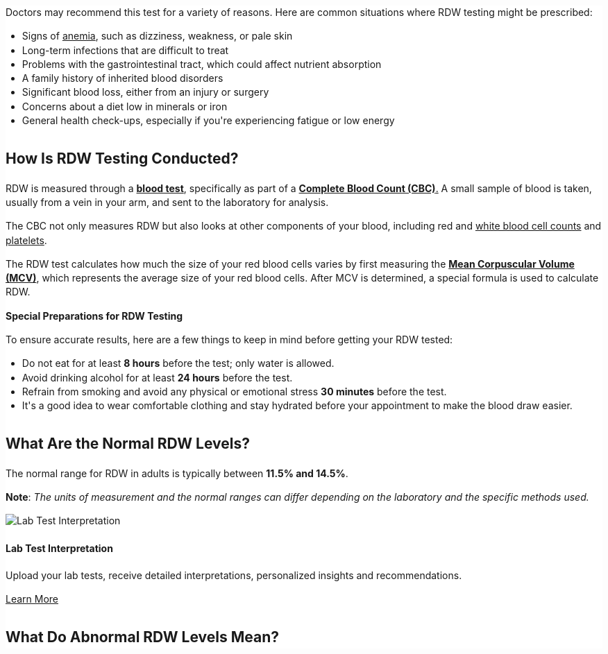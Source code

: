 Doctors may recommend this test for a variety of reasons. Here are common situations where RDW testing might be prescribed:

- Signs of [anemia](https://docus.ai/tags/anemia), such as dizziness, weakness, or pale skin
- Long-term infections that are difficult to treat
- Problems with the gastrointestinal tract, which could affect nutrient absorption
- A family history of inherited blood disorders
- Significant blood loss, either from an injury or surgery
- Concerns about a diet low in minerals or iron
- General health check-ups, especially if you're experiencing fatigue or low energy

## How Is RDW Testing Conducted?

RDW is measured through a [**blood test**](https://docus.ai/glossary/lab-test-types/blood-test-overview), specifically as part of a [**Complete Blood Count (CBC)**.](https://docus.ai/glossary/lab-test-types/cbc-blood-test) A small sample of blood is taken, usually from a vein in your arm, and sent to the laboratory for analysis.

The CBC not only measures RDW but also looks at other components of your blood, including red and [white blood cell counts](https://docus.ai/glossary/biomarkers/white-blood-cell) and [platelets](https://docus.ai/glossary/biomarkers/platelets).

The RDW test calculates how much the size of your red blood cells varies by first measuring the [**Mean Corpuscular Volume (MCV)**](https://docus.ai/glossary/biomarkers/mcv), which represents the average size of your red blood cells. After MCV is determined, a special formula is used to calculate RDW.

**Special Preparations for RDW Testing**

To ensure accurate results, here are a few things to keep in mind before getting your RDW tested:

- Do not eat for at least **8 hours** before the test; only water is allowed.
- Avoid drinking alcohol for at least **24 hours** before the test.
- Refrain from smoking and avoid any physical or emotional stress **30 minutes** before the test.
- It's a good idea to wear comfortable clothing and stay hydrated before your appointment to make the blood draw easier.

## What Are the Normal RDW Levels?

The normal range for RDW in adults is typically between **11.5% and 14.5%**.

**Note**: _The units of measurement and the normal ranges can differ depending on the laboratory and the specific methods used._

![Lab Test Interpretation](https://docus.ai/_next/image?url=%2Fhome%2Fservices%2Fhome_lab_tests.png&w=3840&q=100)

#### Lab Test Interpretation

Upload your lab tests, receive detailed interpretations, personalized insights and recommendations.

[Learn More](https://docus.ai/lab-test-interpretation)

## What Do Abnormal RDW Levels Mean?
